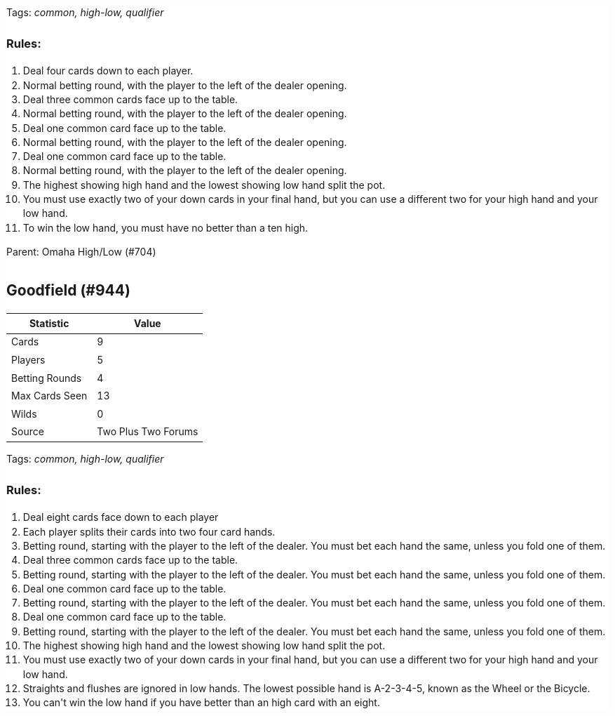 Tags: *common, high-low, qualifier*
### Rules:
1. Deal four cards down to each player.
2. Normal betting round, with the player to the left of the dealer opening.
3. Deal three common cards face up to the table.
4. Normal betting round, with the player to the left of the dealer opening.
5. Deal one common card face up to the table.
6. Normal betting round, with the player to the left of the dealer opening.
7. Deal one common card face up to the table.
8. Normal betting round, with the player to the left of the dealer opening.
9. The highest showing high hand and the lowest showing low hand split the pot.
10. You must use exactly two of your down cards in your final hand, but you can use a different two for your high hand and your low hand.
11. To win the low hand, you must have no better than a ten high.

Parent: Omaha High/Low (#704)


## Goodfield (#944)

|Statistic|Value|
|---------|-----|
|Cards|9|
|Players|5|
|Betting Rounds|4|
|Max Cards Seen|13|
|Wilds|0|
|Source|Two Plus Two Forums|

Tags: *common, high-low, qualifier*
### Rules:
1. Deal eight cards face down to each player
2. Each player splits their cards into two four card hands.
3. Betting round, starting with the player to the left of the dealer. You must bet each hand the same, unless you fold one of them.
4. Deal three common cards face up to the table.
5. Betting round, starting with the player to the left of the dealer. You must bet each hand the same, unless you fold one of them.
6. Deal one common card face up to the table.
7. Betting round, starting with the player to the left of the dealer. You must bet each hand the same, unless you fold one of them.
8. Deal one common card face up to the table.
9. Betting round, starting with the player to the left of the dealer. You must bet each hand the same, unless you fold one of them.
10. The highest showing high hand and the lowest showing low hand split the pot.
11. You must use exactly two of your down cards in your final hand, but you can use a different two for your high hand and your low hand.
12. Straights and flushes are ignored in low hands. The lowest possible hand is A-2-3-4-5, known as the Wheel or the Bicycle.
13. You can't win the low hand if you have better than an high card with an eight.
